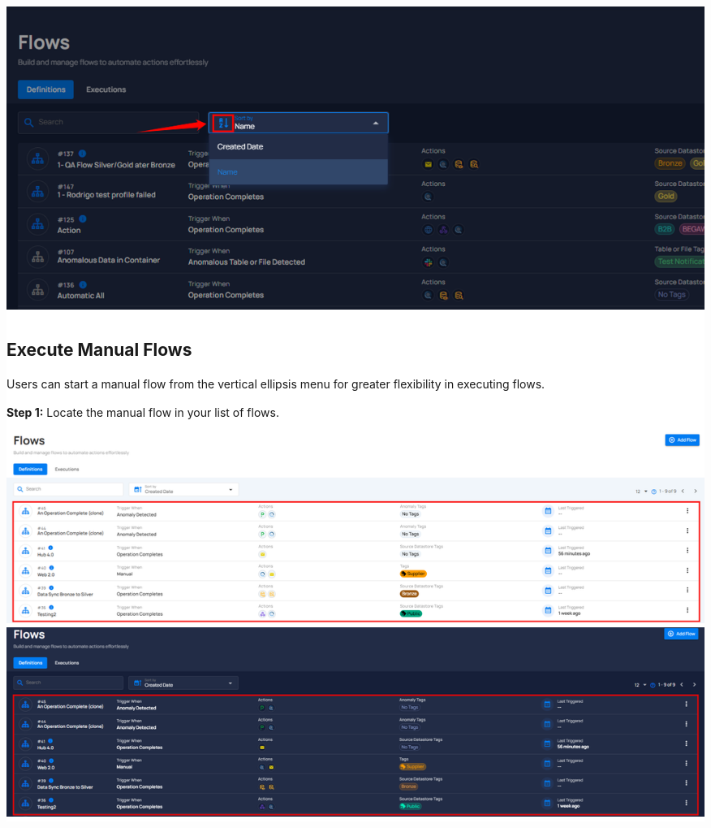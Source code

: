 ![sort](.././assets/flows/sort-dark-86.png#only-dark)

## Execute Manual Flows

Users can start a manual flow from the vertical ellipsis menu for greater flexibility in executing flows.

**Step 1:** Locate the manual flow in your list of flows.

![manual-flow](.././assets/flows/manuall-flow-light.png#only-light)
![manual-flow](.././assets/flows/manuall-flow-dark.png#only-dark)
